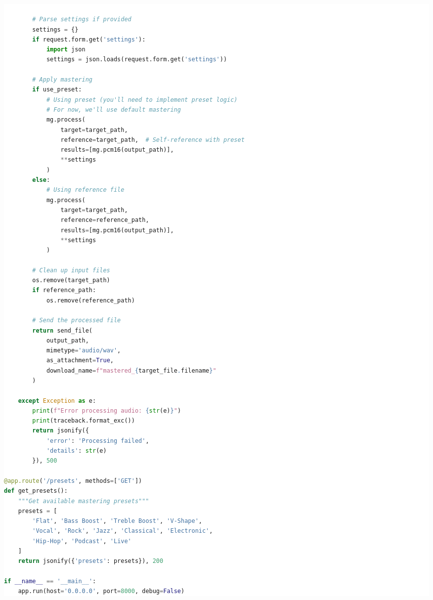```python
        
        # Parse settings if provided
        settings = {}
        if request.form.get('settings'):
            import json
            settings = json.loads(request.form.get('settings'))
        
        # Apply mastering
        if use_preset:
            # Using preset (you'll need to implement preset logic)
            # For now, we'll use default mastering
            mg.process(
                target=target_path,
                reference=target_path,  # Self-reference with preset
                results=[mg.pcm16(output_path)],
                **settings
            )
        else:
            # Using reference file
            mg.process(
                target=target_path,
                reference=reference_path,
                results=[mg.pcm16(output_path)],
                **settings
            )
        
        # Clean up input files
        os.remove(target_path)
        if reference_path:
            os.remove(reference_path)
        
        # Send the processed file
        return send_file(
            output_path,
            mimetype='audio/wav',
            as_attachment=True,
            download_name=f"mastered_{target_file.filename}"
        )
    
    except Exception as e:
        print(f"Error processing audio: {str(e)}")
        print(traceback.format_exc())
        return jsonify({
            'error': 'Processing failed',
            'details': str(e)
        }), 500

@app.route('/presets', methods=['GET'])
def get_presets():
    """Get available mastering presets"""
    presets = [
        'Flat', 'Bass Boost', 'Treble Boost', 'V-Shape', 
        'Vocal', 'Rock', 'Jazz', 'Classical', 'Electronic',
        'Hip-Hop', 'Podcast', 'Live'
    ]
    return jsonify({'presets': presets}), 200

if __name__ == '__main__':
    app.run(host='0.0.0.0', port=8000, debug=False)
```
